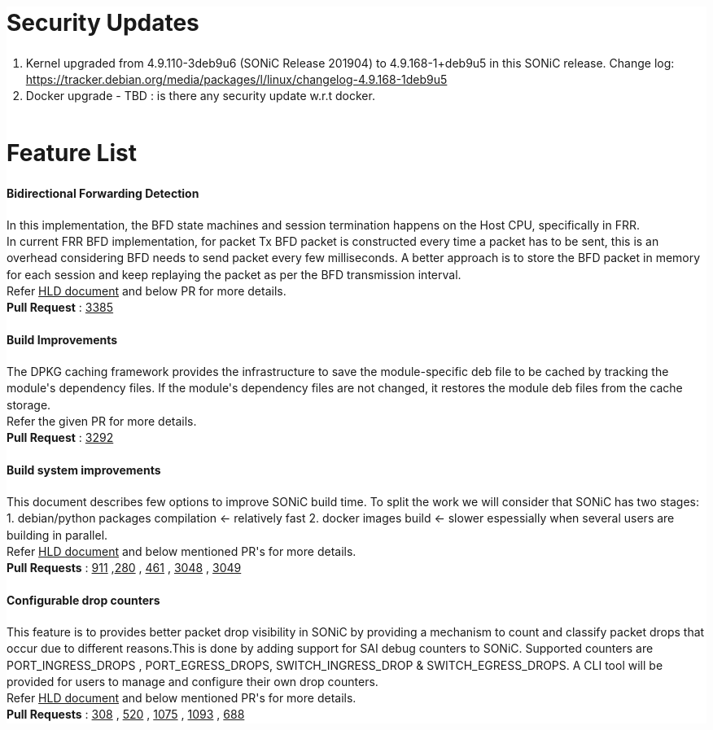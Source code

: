 
# Security Updates

1. Kernel upgraded from 4.9.110-3deb9u6 (SONiC Release 201904) to 4.9.168-1+deb9u5 in this SONiC release. 
   Change log: https://tracker.debian.org/media/packages/l/linux/changelog-4.9.168-1deb9u5
2. Docker upgrade - TBD : is there any security update w.r.t docker. 

# Feature List


#### Bidirectional Forwarding Detection
 In this implementation, the BFD state machines and session termination happens on the Host CPU, specifically in FRR. <br>In current FRR BFD implementation, for packet Tx BFD packet is constructed every time a packet has to be sent, this is an overhead considering BFD needs to send packet every few milliseconds. A better approach is to store the BFD packet in memory for each session and keep replaying the packet as per the BFD transmission interval. <br>
Refer [HLD document](https://github.com/Azure/SONiC/blob/master/doc/bfd/BFD_Enhancement_HLD.md) and below PR for more details. 
<br> **Pull Request** : [3385](https://github.com/Azure/sonic-buildimage/pull/3385)  

#### Build Improvements 
The DPKG caching framework provides the infrastructure to save the module-specific deb file to be cached by tracking the module's dependency files. If the module's dependency files are not changed, it restores the module deb files from the cache storage. <br>
Refer the given PR for more details.
<br> **Pull Request** :  [3292](https://github.com/Azure/sonic-buildimage/pull/3292)  

#### Build system improvements 
This document describes few options to improve SONiC build time. To split the work we will consider that SONiC has two stages: 1. debian/python packages compilation <- relatively fast 2. docker images build <- slower espessially when several users are building in parallel.
<br> Refer [HLD document](https://github.com/Azure/SONiC/blob/master/doc/sonic-build-system/build_system_improvements.md) and below mentioned PR's for more details. 
<br> **Pull Requests** : [911](https://github.com/Azure/sonic-swss/pull/911) ,[280](https://github.com/Azure/sonic-swss-common/pull/280)  ,  [461](https://github.com/Azure/sonic-sairedis/pull/461)  , [3048](https://github.com/Azure/sonic-buildimage/pull/3048)  ,  [3049](https://github.com/Azure/sonic-buildimage/pull/3049) 

#### Configurable  drop counters 
This feature is to provides better packet drop visibility in SONiC by providing a mechanism to count and classify packet drops that occur due to different reasons.This is done by adding support for SAI debug counters to SONiC. Supported counters are PORT_INGRESS_DROPS , PORT_EGRESS_DROPS, SWITCH_INGRESS_DROP & SWITCH_EGRESS_DROPS. A CLI tool will be provided for users to manage and configure their own drop counters.
<br> Refer [HLD document](https://github.com/Azure/SONiC/blob/master/doc/drop_counters/drop_counters_HLD.md) and below mentioned PR's for more details. 
<br> **Pull Requests** :  [308](https://github.com/Azure/sonic-swss-common/pull/308) ,  [520](https://github.com/Azure/sonic-sairedis/pull/520) ,   [1075](https://github.com/Azure/sonic-swss/pull/1075)  ,   [1093](https://github.com/Azure/sonic-swss/pull/1093)  ,   [688](https://github.com/Azure/sonic-utilities/pull/688) 

